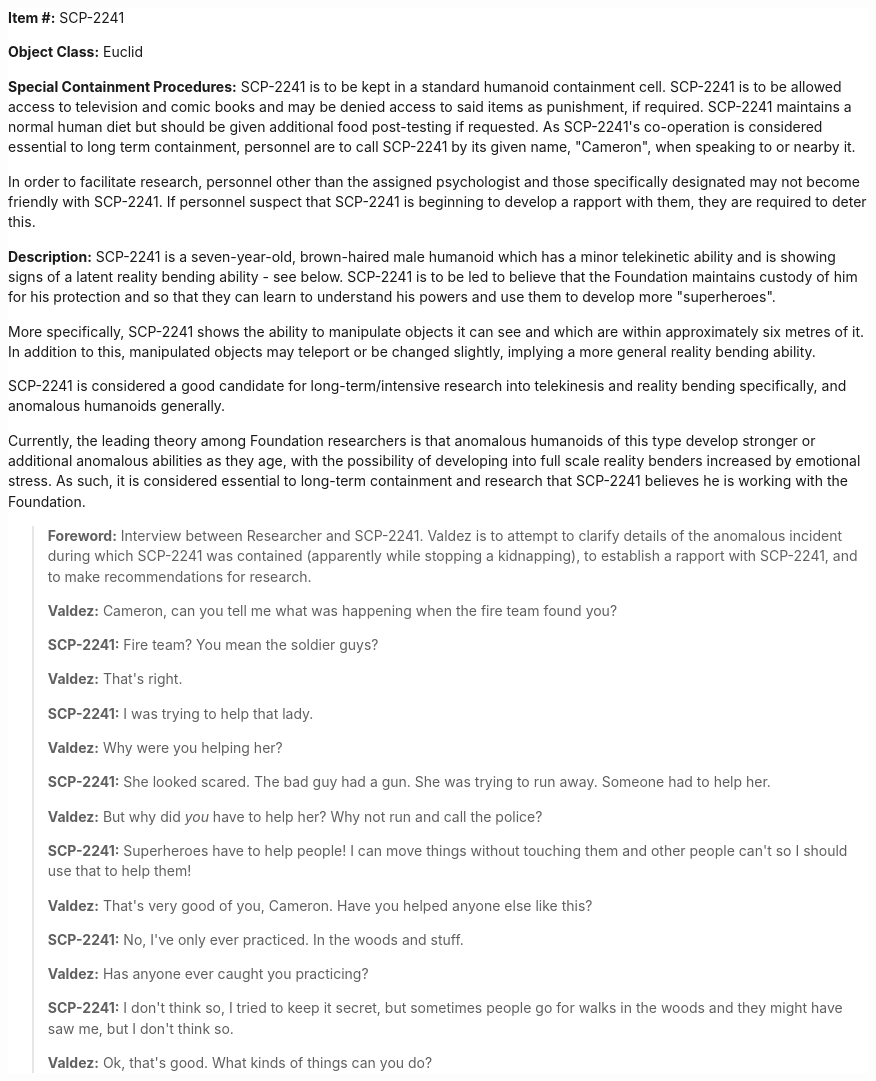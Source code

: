 **Item #:** SCP-2241

**Object Class:** Euclid

**Special Containment Procedures:** SCP-2241 is to be kept in a standard humanoid containment cell. SCP-2241 is to be allowed access to television and comic books and may be denied access to said items as punishment, if required. SCP-2241 maintains a normal human diet but should be given additional food post-testing if requested. As SCP-2241's co-operation is considered essential to long term containment, personnel are to call SCP-2241 by its given name, "Cameron", when speaking to or nearby it.

In order to facilitate research, personnel other than the assigned psychologist and those specifically designated may not become friendly with SCP-2241. If personnel suspect that SCP-2241 is beginning to develop a rapport with them, they are required to deter this.

**Description:** SCP-2241 is a seven-year-old, brown-haired male humanoid which has a minor telekinetic ability and is showing signs of a latent reality bending ability - see below. SCP-2241 is to be led to believe that the Foundation maintains custody of him for his protection and so that they can learn to understand his powers and use them to develop more "superheroes".

More specifically, SCP-2241 shows the ability to manipulate objects it can see and which are within approximately six metres of it. In addition to this, manipulated objects may teleport or be changed slightly, implying a more general reality bending ability.

SCP-2241 is considered a good candidate for long-term/intensive research into telekinesis and reality bending specifically, and anomalous humanoids generally.

Currently, the leading theory among Foundation researchers is that anomalous humanoids of this type develop stronger or additional anomalous abilities as they age, with the possibility of developing into full scale reality benders increased by emotional stress. As such, it is considered essential to long-term containment and research that SCP-2241 believes he is working with the Foundation.

> **Foreword:** Interview between Researcher and SCP-2241. Valdez is to attempt to clarify details of the anomalous incident during which SCP-2241 was contained (apparently while stopping a kidnapping), to establish a rapport with SCP-2241, and to make recommendations for research.  
>   
> **<Begin Log>**  
>   
> **Valdez:** Cameron, can you tell me what was happening when the fire team found you?  
>   
> **SCP-2241:** Fire team? You mean the soldier guys?  
>   
> **Valdez:** That's right.  
>   
> **SCP-2241:** I was trying to help that lady.  
>   
> **Valdez:** Why were you helping her?  
>   
> **SCP-2241:** She looked scared. The bad guy had a gun. She was trying to run away. Someone had to help her.  
>   
> **Valdez:** But why did _you_ have to help her? Why not run and call the police?  
>   
> **SCP-2241:** Superheroes have to help people! I can move things without touching them and other people can't so I should use that to help them!  
>   
> **Valdez:** That's very good of you, Cameron. Have you helped anyone else like this?  
>   
> **SCP-2241:** No, I've only ever practiced. In the woods and stuff.  
>   
> **Valdez:** Has anyone ever caught you practicing?  
>   
> **SCP-2241:** I don't think so, I tried to keep it secret, but sometimes people go for walks in the woods and they might have saw me, but I don't think so.  
>   
> **Valdez:** Ok, that's good. What kinds of things can you do?  
>   